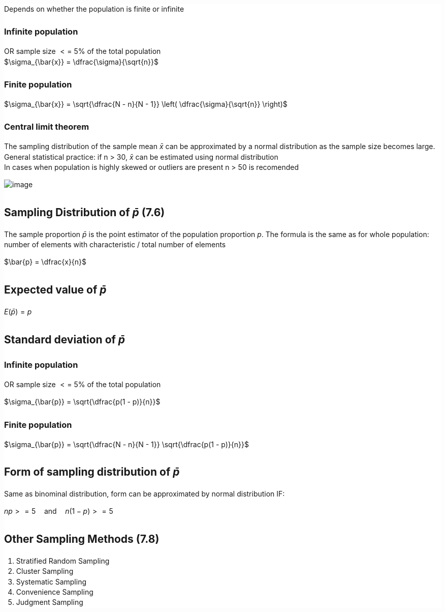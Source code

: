 Depends on whether the population is finite or infinite

### Infinite population
OR sample size $<=$ 5% of the total population  
$\sigma_{\bar{x}} = \dfrac{\sigma}{\sqrt{n}}$

### Finite population
$\sigma_{\bar{x}} = \sqrt{\dfrac{N - n}{N - 1}} \left( \dfrac{\sigma}{\sqrt{n}} \right)$

### Central limit theorem
The sampling distribution of the sample mean $\bar{x}$ can be approximated by a normal distribution as the sample size becomes large.  
General statistical practice: if n > 30, $\bar{x}$ can be estimated using normal distribution  
In cases when population is highly skewed or outliers are present n > 50 is recomended

<img width="500" alt="image" src="https://user-images.githubusercontent.com/50662246/213938162-68258a18-9a1c-4819-9b3e-b577c90ad800.png">

## Sampling Distribution of $\bar{p}$ (7.6)
The sample proportion $\bar{p}$ is the point estimator of the population proportion $p$.
The formula is the same as for whole population: number of elements with characteristic / total number of elements

$\bar{p} = \dfrac{x}{n}$

## Expected value of $\bar{p}$

$E(\bar{p}) = p$

## Standard deviation of $\bar{p}$

### Infinite population
OR sample size $<=$ 5% of the total population  

$\sigma_{\bar{p}} = \sqrt{\dfrac{p(1 - p)}{n}}$

### Finite population

$\sigma_{\bar{p}} = \sqrt{\dfrac{N - n}{N - 1}} \sqrt{\dfrac{p(1 - p)}{n}}$

## Form of sampling distribution of $\bar{p}$
Same as binominal distribution, form can be approximated by normal distribution IF:

$np >= 5 \quad \text{and} \quad n(1-p) >= 5$

## Other Sampling Methods (7.8)
1. Stratified Random Sampling
2. Cluster Sampling
3. Systematic Sampling
4. Convenience Sampling
5. Judgment Sampling
